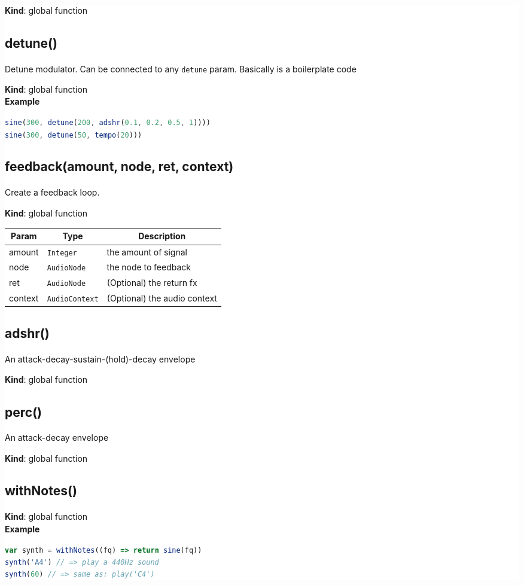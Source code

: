 **Kind**: global function  
<a name="detune"></a>

## detune()
Detune modulator. Can be connected to any `detune` param.
Basically is a boilerplate code

**Kind**: global function  
**Example**  
```js
sine(300, detune(200, adshr(0.1, 0.2, 0.5, 1))))
sine(300, detune(50, tempo(20)))
```
<a name="feedback"></a>

## feedback(amount, node, ret, context)
Create a feedback loop.

**Kind**: global function  

| Param | Type | Description |
| --- | --- | --- |
| amount | <code>Integer</code> | the amount of signal |
| node | <code>AudioNode</code> | the node to feedback |
| ret | <code>AudioNode</code> | (Optional) the return fx |
| context | <code>AudioContext</code> | (Optional) the audio context |

<a name="adshr"></a>

## adshr()
An attack-decay-sustain-(hold)-decay envelope

**Kind**: global function  
<a name="perc"></a>

## perc()
An attack-decay envelope

**Kind**: global function  
<a name="withNotes"></a>

## withNotes()
**Kind**: global function  
**Example**  
```js
var synth = withNotes((fq) => return sine(fq))
synth('A4') // => play a 440Hz sound
synth(60) // => same as: play('C4')
```
<a name="withOptions"></a>
